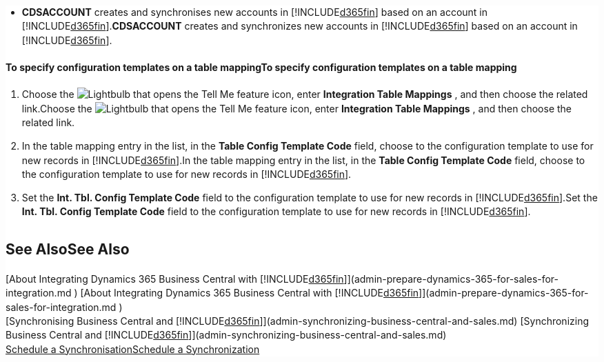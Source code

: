 -   <span data-ttu-id="6ccb9-184">**CDSACCOUNT** creates and synchronises new accounts in [!INCLUDE[d365fin](includes/cds_long_md.md)] based on an account in [!INCLUDE[d365fin](includes/d365fin_md.md)].</span><span class="sxs-lookup"><span data-stu-id="6ccb9-184">**CDSACCOUNT** creates and synchronizes new accounts in [!INCLUDE[d365fin](includes/cds_long_md.md)] based on an account in [!INCLUDE[d365fin](includes/d365fin_md.md)].</span></span>  

#### <a name="to-specify-configuration-templates-on-a-table-mapping"></a><span data-ttu-id="6ccb9-185">To specify configuration templates on a table mapping</span><span class="sxs-lookup"><span data-stu-id="6ccb9-185">To specify configuration templates on a table mapping</span></span>  
1. <span data-ttu-id="6ccb9-186">Choose the ![Lightbulb that opens the Tell Me feature](media/ui-search/search_small.png "Tell me what you want to do") icon, enter **Integration Table Mappings** , and then choose the related link.</span><span class="sxs-lookup"><span data-stu-id="6ccb9-186">Choose the ![Lightbulb that opens the Tell Me feature](media/ui-search/search_small.png "Tell me what you want to do") icon, enter **Integration Table Mappings** , and then choose the related link.</span></span>

2.  <span data-ttu-id="6ccb9-187">In the table mapping entry in the list, in the **Table Config Template Code** field, choose to the configuration template to use for new records in [!INCLUDE[d365fin](includes/d365fin_md.md)].</span><span class="sxs-lookup"><span data-stu-id="6ccb9-187">In the table mapping entry in the list, in the **Table Config Template Code** field, choose to the configuration template to use for new records in [!INCLUDE[d365fin](includes/d365fin_md.md)].</span></span>  

3.  <span data-ttu-id="6ccb9-188">Set the **Int. Tbl. Config Template Code** field to the configuration template to use for new records in [!INCLUDE[d365fin](includes/cds_long_md.md)].</span><span class="sxs-lookup"><span data-stu-id="6ccb9-188">Set the **Int. Tbl. Config Template Code** field to the configuration template to use for new records in [!INCLUDE[d365fin](includes/cds_long_md.md)].</span></span>

## <a name="see-also"></a><span data-ttu-id="6ccb9-189">See Also</span><span class="sxs-lookup"><span data-stu-id="6ccb9-189">See Also</span></span>  
<span data-ttu-id="6ccb9-190">[About Integrating Dynamics 365 Business Central with [!INCLUDE[d365fin](includes/cds_long_md.md)]](admin-prepare-dynamics-365-for-sales-for-integration.md ) </span><span class="sxs-lookup"><span data-stu-id="6ccb9-190">[About Integrating Dynamics 365 Business Central with [!INCLUDE[d365fin](includes/cds_long_md.md)]](admin-prepare-dynamics-365-for-sales-for-integration.md ) </span></span>  
<span data-ttu-id="6ccb9-191">[Synchronising Business Central and [!INCLUDE[d365fin](includes/cds_long_md.md)]](admin-synchronizing-business-central-and-sales.md) </span><span class="sxs-lookup"><span data-stu-id="6ccb9-191">[Synchronizing Business Central and [!INCLUDE[d365fin](includes/cds_long_md.md)]](admin-synchronizing-business-central-and-sales.md) </span></span>  
[<span data-ttu-id="6ccb9-192">Schedule a Synchronisation</span><span class="sxs-lookup"><span data-stu-id="6ccb9-192">Schedule a Synchronization</span></span>](admin-scheduled-synchronization-using-the-synchronization-job-queue-entries.md)  
